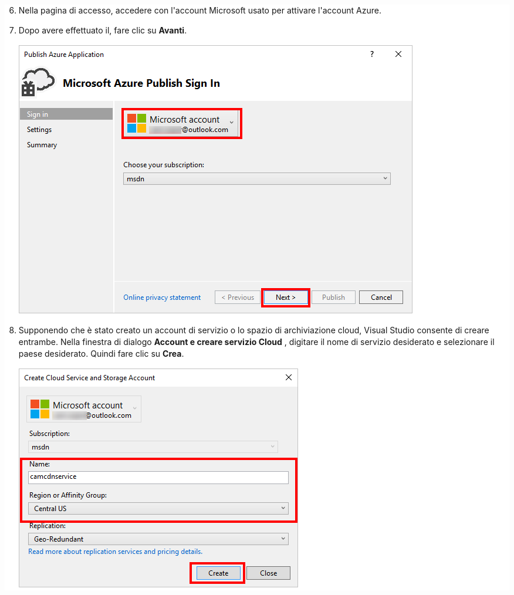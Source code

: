 6. Nella pagina di accesso, accedere con l'account Microsoft usato per attivare l'account Azure.
7. Dopo avere effettuato il, fare clic su **Avanti**.

    ![](media/cdn-cloud-service-with-cdn/cdn-cs-6-publish-signedin.png)

8. Supponendo che è stato creato un account di servizio o lo spazio di archiviazione cloud, Visual Studio consente di creare entrambe. Nella finestra di dialogo **Account e creare servizio Cloud** , digitare il nome di servizio desiderato e selezionare il paese desiderato. Quindi fare clic su **Crea**.

    ![](media/cdn-cloud-service-with-cdn/cdn-cs-7-publish-createserviceandstorage.png)
